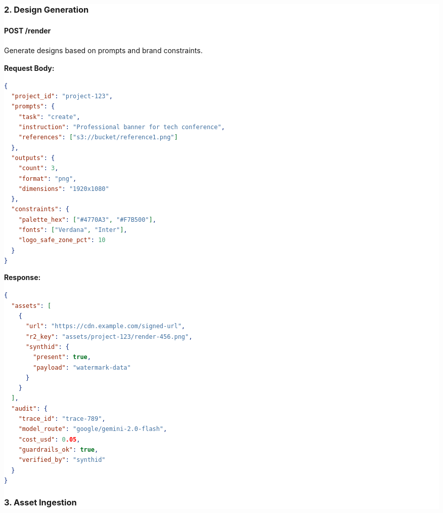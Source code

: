 ### 2. Design Generation

#### POST /render
Generate designs based on prompts and brand constraints.

**Request Body:**
```json
{
  "project_id": "project-123",
  "prompts": {
    "task": "create",
    "instruction": "Professional banner for tech conference",
    "references": ["s3://bucket/reference1.png"]
  },
  "outputs": {
    "count": 3,
    "format": "png",
    "dimensions": "1920x1080"
  },
  "constraints": {
    "palette_hex": ["#4770A3", "#F7B500"],
    "fonts": ["Verdana", "Inter"],
    "logo_safe_zone_pct": 10
  }
}
```

**Response:**
```json
{
  "assets": [
    {
      "url": "https://cdn.example.com/signed-url",
      "r2_key": "assets/project-123/render-456.png",
      "synthid": {
        "present": true,
        "payload": "watermark-data"
      }
    }
  ],
  "audit": {
    "trace_id": "trace-789",
    "model_route": "google/gemini-2.0-flash",
    "cost_usd": 0.05,
    "guardrails_ok": true,
    "verified_by": "synthid"
  }
}
```

### 3. Asset Ingestion
